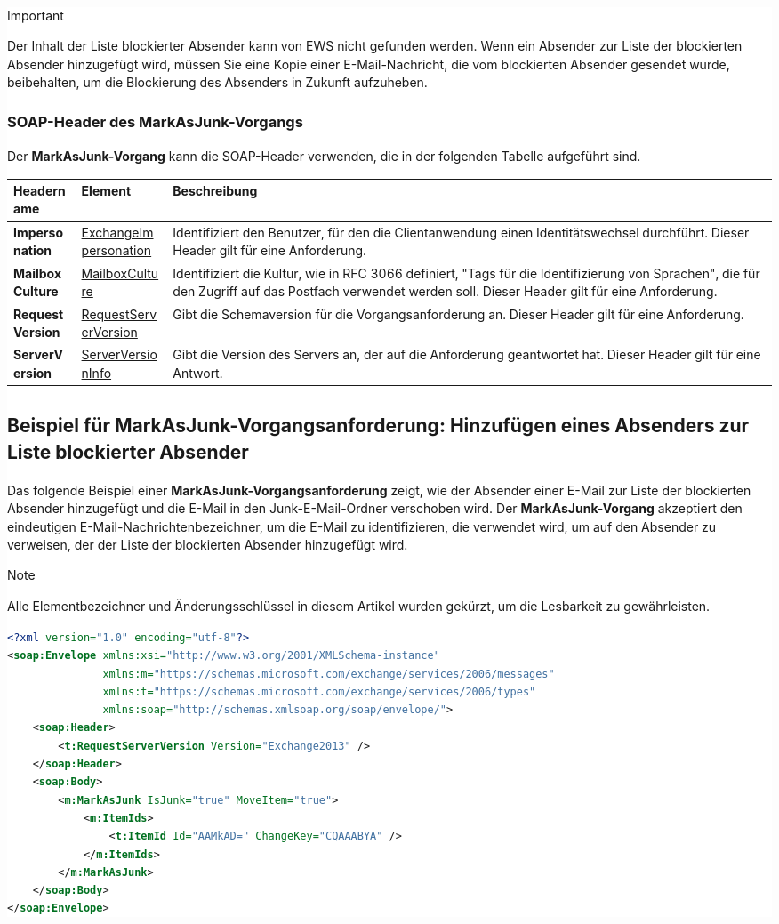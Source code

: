 > [!IMPORTANT]
> Der Inhalt der Liste blockierter Absender kann von EWS nicht gefunden werden. Wenn ein Absender zur Liste der blockierten Absender hinzugefügt wird, müssen Sie eine Kopie einer E-Mail-Nachricht, die vom blockierten Absender gesendet wurde, beibehalten, um die Blockierung des Absenders in Zukunft aufzuheben. 
  
### <a name="markasjunk-operation-soap-headers"></a>SOAP-Header des MarkAsJunk-Vorgangs

Der **MarkAsJunk-Vorgang** kann die SOAP-Header verwenden, die in der folgenden Tabelle aufgeführt sind. 
  
|**Headername**|**Element**|**Beschreibung**|
|:-----|:-----|:-----|
|**Impersonation** <br/> |[ExchangeImpersonation](exchangeimpersonation.md) <br/> |Identifiziert den Benutzer, für den die Clientanwendung einen Identitätswechsel durchführt. Dieser Header gilt für eine Anforderung.  <br/> |
|**MailboxCulture** <br/> |[MailboxCulture](mailboxculture.md) <br/> |Identifiziert die Kultur, wie in RFC 3066 definiert, "Tags für die Identifizierung von Sprachen", die für den Zugriff auf das Postfach verwendet werden soll. Dieser Header gilt für eine Anforderung.  <br/> |
|**RequestVersion** <br/> |[RequestServerVersion](requestserverversion.md) <br/> |Gibt die Schemaversion für die Vorgangsanforderung an. Dieser Header gilt für eine Anforderung.  <br/> |
|**ServerVersion** <br/> |[ServerVersionInfo](serverversioninfo.md) <br/> |Gibt die Version des Servers an, der auf die Anforderung geantwortet hat. Dieser Header gilt für eine Antwort.  <br/> |
   
## <a name="markasjunk-operation-request-example-add-a-sender-to-the-blocked-sender-list"></a>Beispiel für MarkAsJunk-Vorgangsanforderung: Hinzufügen eines Absenders zur Liste blockierter Absender

Das folgende Beispiel einer **MarkAsJunk-Vorgangsanforderung** zeigt, wie der Absender einer E-Mail zur Liste der blockierten Absender hinzugefügt und die E-Mail in den Junk-E-Mail-Ordner verschoben wird. Der **MarkAsJunk-Vorgang** akzeptiert den eindeutigen E-Mail-Nachrichtenbezeichner, um die E-Mail zu identifizieren, die verwendet wird, um auf den Absender zu verweisen, der der Liste der blockierten Absender hinzugefügt wird. 
  
> [!NOTE]
> Alle Elementbezeichner und Änderungsschlüssel in diesem Artikel wurden gekürzt, um die Lesbarkeit zu gewährleisten. 
  
```XML
<?xml version="1.0" encoding="utf-8"?>
<soap:Envelope xmlns:xsi="http://www.w3.org/2001/XMLSchema-instance" 
               xmlns:m="https://schemas.microsoft.com/exchange/services/2006/messages" 
               xmlns:t="https://schemas.microsoft.com/exchange/services/2006/types" 
               xmlns:soap="http://schemas.xmlsoap.org/soap/envelope/">
    <soap:Header>
        <t:RequestServerVersion Version="Exchange2013" />
    </soap:Header>
    <soap:Body>
        <m:MarkAsJunk IsJunk="true" MoveItem="true">
            <m:ItemIds>
                <t:ItemId Id="AAMkAD=" ChangeKey="CQAAABYA" />
            </m:ItemIds>
        </m:MarkAsJunk>
    </soap:Body>
</soap:Envelope>

```
